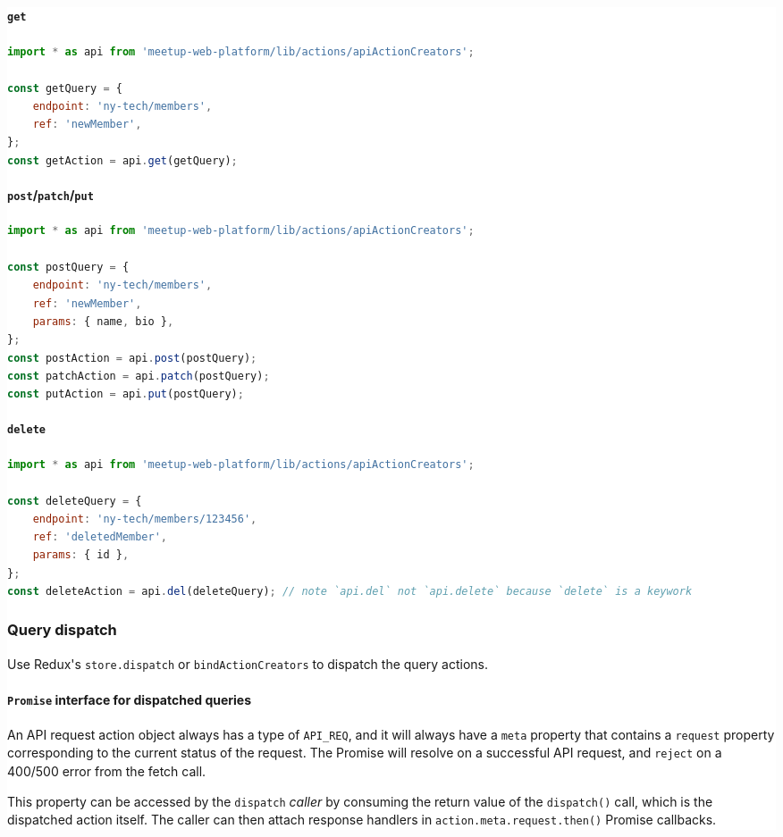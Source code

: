 #### `get`

```js
import * as api from 'meetup-web-platform/lib/actions/apiActionCreators';

const getQuery = {
	endpoint: 'ny-tech/members',
	ref: 'newMember',
};
const getAction = api.get(getQuery);
```

#### `post`/`patch`/`put`

```js
import * as api from 'meetup-web-platform/lib/actions/apiActionCreators';

const postQuery = {
	endpoint: 'ny-tech/members',
	ref: 'newMember',
	params: { name, bio },
};
const postAction = api.post(postQuery);
const patchAction = api.patch(postQuery);
const putAction = api.put(postQuery);
```

#### `delete`

```js
import * as api from 'meetup-web-platform/lib/actions/apiActionCreators';

const deleteQuery = {
	endpoint: 'ny-tech/members/123456',
	ref: 'deletedMember',
	params: { id },
};
const deleteAction = api.del(deleteQuery); // note `api.del` not `api.delete` because `delete` is a keywork
```

### Query dispatch

Use Redux's `store.dispatch` or `bindActionCreators` to dispatch the query
actions.

#### `Promise` interface for dispatched queries

An API request action object always has a type of `API_REQ`, and it will always
have a `meta` property that contains a `request` property corresponding to the
current status of the request. The Promise will resolve on a successful API
request, and `reject` on a 400/500 error from the fetch call.

This property can be accessed by the `dispatch` _caller_ by consuming the return
value of the `dispatch()` call, which is the dispatched action itself. The
caller can then attach response handlers in `action.meta.request.then()` Promise
callbacks.
